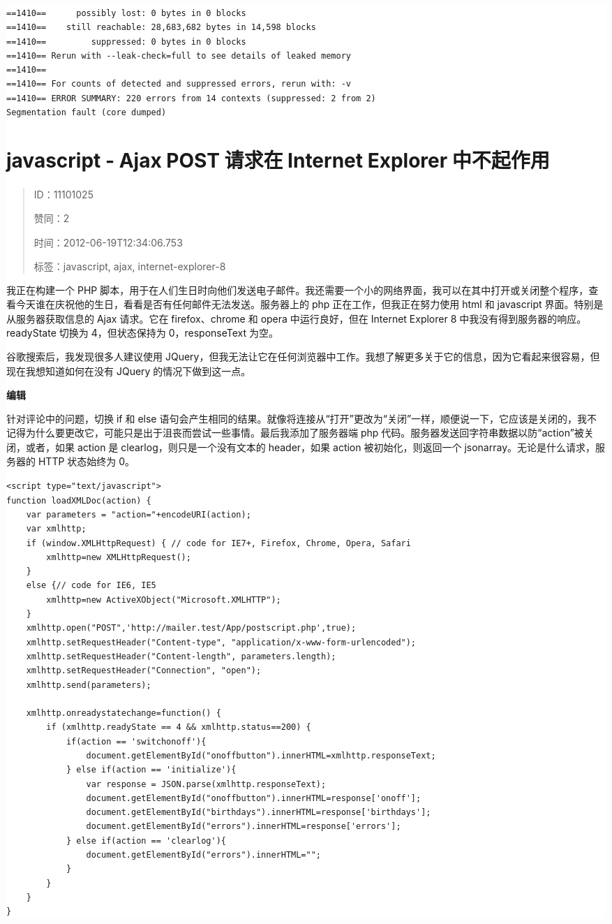 ```
==1410==      possibly lost: 0 bytes in 0 blocks
==1410==    still reachable: 28,683,682 bytes in 14,598 blocks
==1410==         suppressed: 0 bytes in 0 blocks
==1410== Rerun with --leak-check=full to see details of leaked memory
==1410== 
==1410== For counts of detected and suppressed errors, rerun with: -v
==1410== ERROR SUMMARY: 220 errors from 14 contexts (suppressed: 2 from 2)
Segmentation fault (core dumped) 
```

# javascript - Ajax POST 请求在 Internet Explorer 中不起作用

> ID：11101025
> 
> 赞同：2
> 
> 时间：2012-06-19T12:34:06.753
> 
> 标签：javascript, ajax, internet-explorer-8

我正在构建一个 PHP 脚本，用于在人们生日时向他们发送电子邮件。我还需要一个小的网络界面，我可以在其中打开或关闭整个程序，查看今天谁在庆祝他的生日，看看是否有任何邮件无法发送。服务器上的 php 正在工作，但我正在努力使用 html 和 javascript 界面。特别是从服务器获取信息的 Ajax 请求。它在 firefox、chrome 和 opera 中运行良好，但在 Internet Explorer 8 中我没有得到服务器的响应。readyState 切换为 4，但状态保持为 0，responseText 为空。

谷歌搜索后，我发现很多人建议使用 JQuery，但我无法让它在任何浏览器中工作。我想了解更多关于它的信息，因为它看起来很容易，但现在我想知道如何在没有 JQuery 的情况下做到这一点。

**编辑**

针对评论中的问题，切换 if 和 else 语句会产生相同的结果。就像将连接从“打开”更改为“关闭”一样，顺便说一下，它应该是关闭的，我不记得为什么要更改它，可能只是出于沮丧而尝试一些事情。最后我添加了服务器端 php 代码。服务器发送回字符串数据以防“action”被关闭，或者，如果 action 是 clearlog，则只是一个没有文本的 header，如果 action 被初始化，则返回一个 jsonarray。无论是什么请求，服务器的 HTTP 状态始终为 0。

```
<script type="text/javascript">
function loadXMLDoc(action) {
    var parameters = "action="+encodeURI(action);
    var xmlhttp;
    if (window.XMLHttpRequest) { // code for IE7+, Firefox, Chrome, Opera, Safari
        xmlhttp=new XMLHttpRequest();
    }
    else {// code for IE6, IE5
        xmlhttp=new ActiveXObject("Microsoft.XMLHTTP");
    }
    xmlhttp.open("POST",'http://mailer.test/App/postscript.php',true);
    xmlhttp.setRequestHeader("Content-type", "application/x-www-form-urlencoded");
    xmlhttp.setRequestHeader("Content-length", parameters.length); 
    xmlhttp.setRequestHeader("Connection", "open");
    xmlhttp.send(parameters);

    xmlhttp.onreadystatechange=function() {
        if (xmlhttp.readyState == 4 && xmlhttp.status==200) {
            if(action == 'switchonoff'){
                document.getElementById("onoffbutton").innerHTML=xmlhttp.responseText;
            } else if(action == 'initialize'){
                var response = JSON.parse(xmlhttp.responseText);
                document.getElementById("onoffbutton").innerHTML=response['onoff'];
                document.getElementById("birthdays").innerHTML=response['birthdays'];
                document.getElementById("errors").innerHTML=response['errors'];
            } else if(action == 'clearlog'){
                document.getElementById("errors").innerHTML="";
            }
        }
    }
}

```